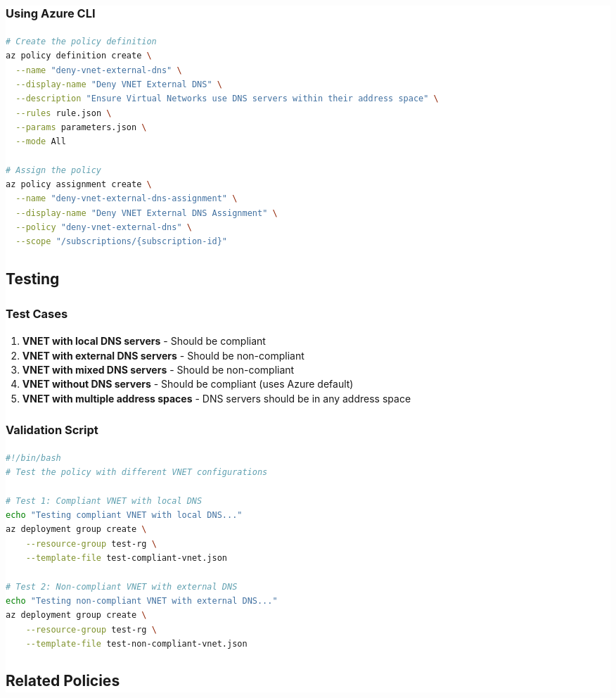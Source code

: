 ### Using Azure CLI

```bash
# Create the policy definition
az policy definition create \
  --name "deny-vnet-external-dns" \
  --display-name "Deny VNET External DNS" \
  --description "Ensure Virtual Networks use DNS servers within their address space" \
  --rules rule.json \
  --params parameters.json \
  --mode All

# Assign the policy
az policy assignment create \
  --name "deny-vnet-external-dns-assignment" \
  --display-name "Deny VNET External DNS Assignment" \
  --policy "deny-vnet-external-dns" \
  --scope "/subscriptions/{subscription-id}"
```

## Testing

### Test Cases

1. **VNET with local DNS servers** - Should be compliant
2. **VNET with external DNS servers** - Should be non-compliant
3. **VNET with mixed DNS servers** - Should be non-compliant
4. **VNET without DNS servers** - Should be compliant (uses Azure default)
5. **VNET with multiple address spaces** - DNS servers should be in any address space

### Validation Script

```bash
#!/bin/bash
# Test the policy with different VNET configurations

# Test 1: Compliant VNET with local DNS
echo "Testing compliant VNET with local DNS..."
az deployment group create \
    --resource-group test-rg \
    --template-file test-compliant-vnet.json

# Test 2: Non-compliant VNET with external DNS
echo "Testing non-compliant VNET with external DNS..."
az deployment group create \
    --resource-group test-rg \
    --template-file test-non-compliant-vnet.json
```

## Related Policies
